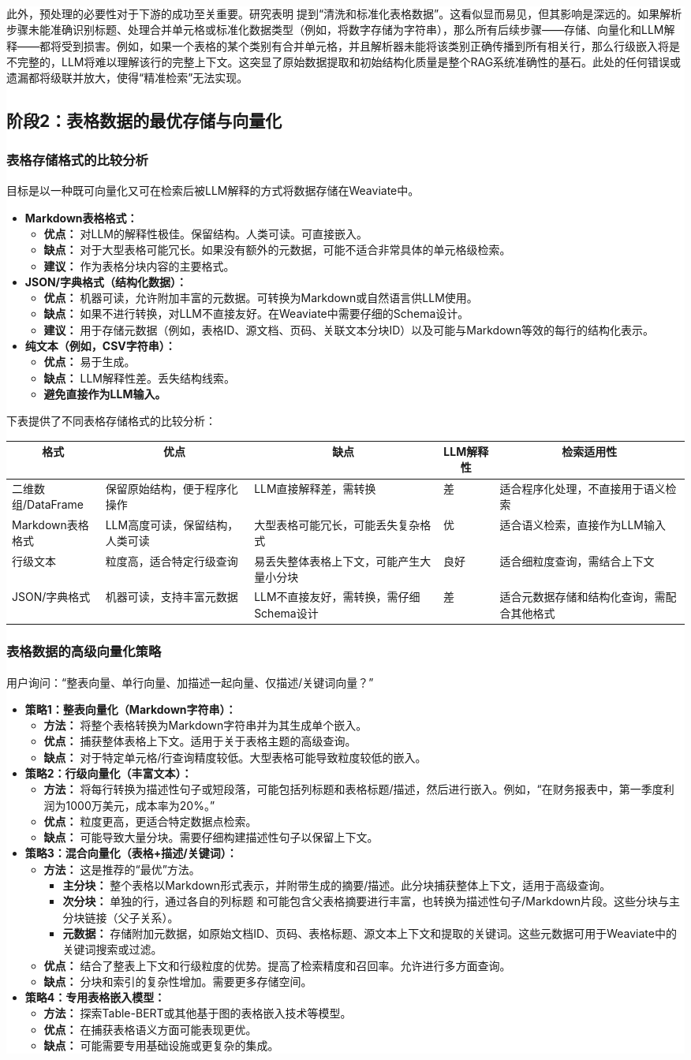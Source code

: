 此外，预处理的必要性对于下游的成功至关重要。研究表明 提到“清洗和标准化表格数据”。这看似显而易见，但其影响是深远的。如果解析步骤未能准确识别标题、处理合并单元格或标准化数据类型（例如，将数字存储为字符串），那么所有后续步骤——存储、向量化和LLM解释——都将受到损害。例如，如果一个表格的某个类别有合并单元格，并且解析器未能将该类别正确传播到所有相关行，那么行级嵌入将是不完整的，LLM将难以理解该行的完整上下文。这突显了原始数据提取和初始结构化质量是整个RAG系统准确性的基石。此处的任何错误或遗漏都将级联并放大，使得“精准检索”无法实现。



## 阶段2：表格数据的最优存储与向量化





### 表格存储格式的比较分析



目标是以一种既可向量化又可在检索后被LLM解释的方式将数据存储在Weaviate中。

- **Markdown表格格式：**
  - **优点：** 对LLM的解释性极佳。保留结构。人类可读。可直接嵌入。
  - **缺点：** 对于大型表格可能冗长。如果没有额外的元数据，可能不适合非常具体的单元格级检索。
  - **建议：** 作为表格分块内容的主要格式。
- **JSON/字典格式（结构化数据）：**
  - **优点：** 机器可读，允许附加丰富的元数据。可转换为Markdown或自然语言供LLM使用。
  - **缺点：** 如果不进行转换，对LLM不直接友好。在Weaviate中需要仔细的Schema设计。
  - **建议：** 用于存储元数据（例如，表格ID、源文档、页码、关联文本分块ID）以及可能与Markdown等效的每行的结构化表示。
- **纯文本（例如，CSV字符串）：**
  - **优点：** 易于生成。
  - **缺点：** LLM解释性差。丢失结构线索。
  - **避免直接作为LLM输入。**

下表提供了不同表格存储格式的比较分析：

| 格式               | 优点                            | 缺点                                     | LLM解释性 | 检索适用性                                 |
| ------------------ | ------------------------------- | ---------------------------------------- | --------- | ------------------------------------------ |
| 二维数组/DataFrame | 保留原始结构，便于程序化操作    | LLM直接解释差，需转换                    | 差        | 适合程序化处理，不直接用于语义检索         |
| Markdown表格格式   | LLM高度可读，保留结构，人类可读 | 大型表格可能冗长，可能丢失复杂格式       | 优        | 适合语义检索，直接作为LLM输入              |
| 行级文本           | 粒度高，适合特定行级查询        | 易丢失整体表格上下文，可能产生大量小分块 | 良好      | 适合细粒度查询，需结合上下文               |
| JSON/字典格式      | 机器可读，支持丰富元数据        | LLM不直接友好，需转换，需仔细Schema设计  | 差        | 适合元数据存储和结构化查询，需配合其他格式 |



### 表格数据的高级向量化策略



用户询问：“整表向量、单行向量、加描述一起向量、仅描述/关键词向量？”

- **策略1：整表向量化（Markdown字符串）：**
  - **方法：** 将整个表格转换为Markdown字符串并为其生成单个嵌入。
  - **优点：** 捕获整体表格上下文。适用于关于表格主题的高级查询。
  - **缺点：** 对于特定单元格/行查询精度较低。大型表格可能导致粒度较低的嵌入。
- **策略2：行级向量化（丰富文本）：**
  - **方法：** 将每行转换为描述性句子或短段落，可能包括列标题和表格标题/描述，然后进行嵌入。例如，“在财务报表中，第一季度利润为1000万美元，成本率为20%。”
  - **优点：** 粒度更高，更适合特定数据点检索。
  - **缺点：** 可能导致大量分块。需要仔细构建描述性句子以保留上下文。
- **策略3：混合向量化（表格+描述/关键词）：**
  - **方法：** 这是推荐的“最优”方法。
    - **主分块：** 整个表格以Markdown形式表示，并附带生成的摘要/描述。此分块捕获整体上下文，适用于高级查询。
    - **次分块：** 单独的行，通过各自的列标题 和可能包含父表格摘要进行丰富，也转换为描述性句子/Markdown片段。这些分块与主分块链接（父子关系）。
    - **元数据：** 存储附加元数据，如原始文档ID、页码、表格标题、源文本上下文和提取的关键词。这些元数据可用于Weaviate中的关键词搜索或过滤。
  - **优点：** 结合了整表上下文和行级粒度的优势。提高了检索精度和召回率。允许进行多方面查询。
  - **缺点：** 分块和索引的复杂性增加。需要更多存储空间。
- **策略4：专用表格嵌入模型：**
  - **方法：** 探索Table-BERT或其他基于图的表格嵌入技术等模型。
  - **优点：** 在捕获表格语义方面可能表现更优。
  - **缺点：** 可能需要专用基础设施或更复杂的集成。

